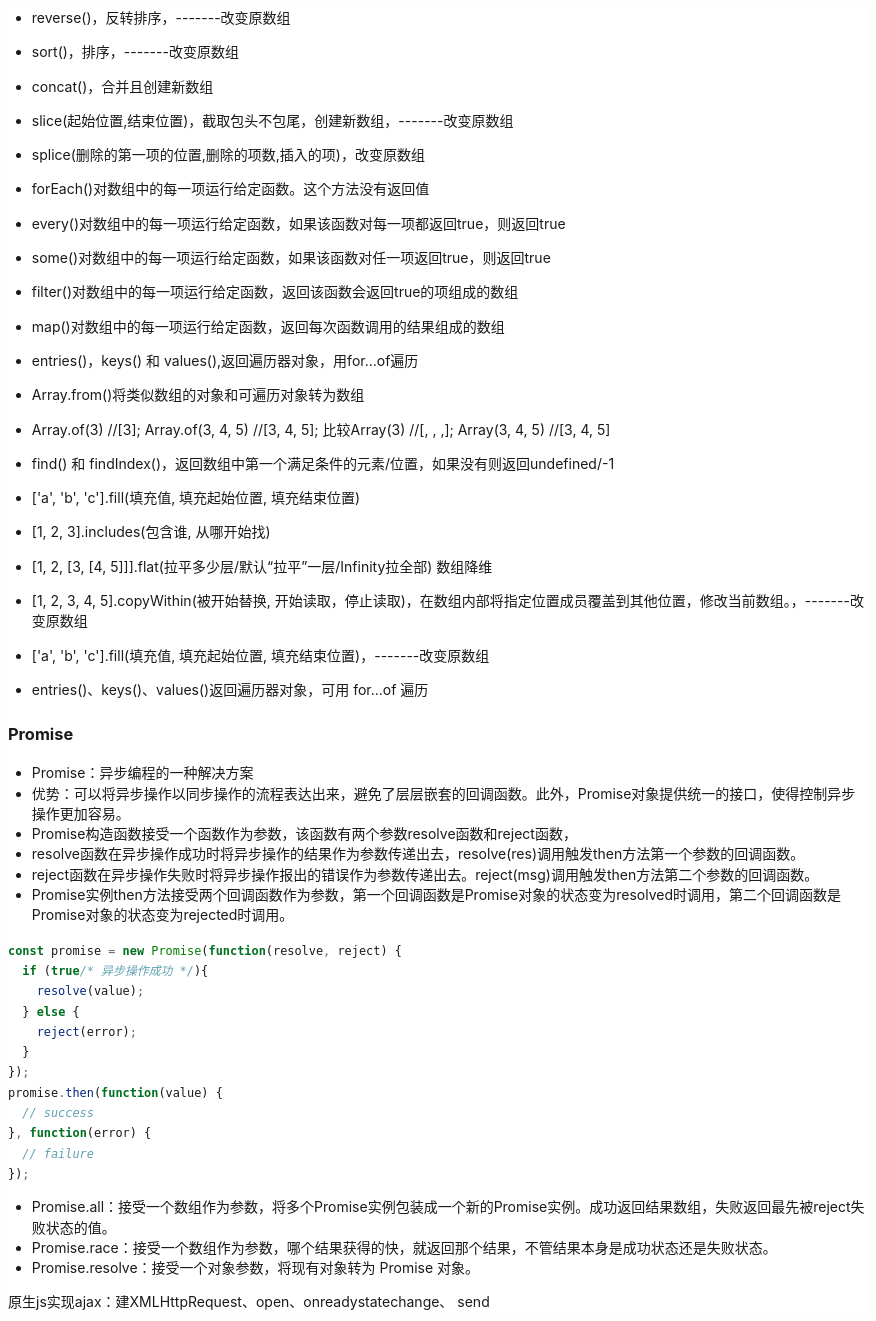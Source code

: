 - reverse()，反转排序，-------改变原数组
- sort()，排序，-------改变原数组

- concat()，合并且创建新数组
- slice(起始位置,结束位置)，截取包头不包尾，创建新数组，-------改变原数组
- splice(删除的第一项的位置,删除的项数,插入的项)，改变原数组

- forEach()对数组中的每一项运行给定函数。这个方法没有返回值
- every()对数组中的每一项运行给定函数，如果该函数对每一项都返回true，则返回true
- some()对数组中的每一项运行给定函数，如果该函数对任一项返回true，则返回true
- filter()对数组中的每一项运行给定函数，返回该函数会返回true的项组成的数组
- map()对数组中的每一项运行给定函数，返回每次函数调用的结果组成的数组
- entries()，keys() 和 values(),返回遍历器对象，用for…of遍历

- Array.from()将类似数组的对象和可遍历对象转为数组
- Array.of(3) //[3];  Array.of(3, 4, 5) //[3, 4, 5]; 比较Array(3) //[, , ,]; Array(3, 4, 5) //[3, 4, 5]
- find() 和 findIndex()，返回数组中第一个满足条件的元素/位置，如果没有则返回undefined/-1
- ['a', 'b', 'c'].fill(填充值, 填充起始位置, 填充结束位置)
- [1, 2, 3].includes(包含谁, 从哪开始找)
- [1, 2, [3, [4, 5]]].flat(拉平多少层/默认“拉平”一层/Infinity拉全部) 数组降维
- [1, 2, 3, 4, 5].copyWithin(被开始替换, 开始读取，停止读取)，在数组内部将指定位置成员覆盖到其他位置，修改当前数组。，-------改变原数组
- ['a', 'b', 'c'].fill(填充值, 填充起始位置, 填充结束位置)，-------改变原数组
- entries()、keys()、values()返回遍历器对象，可用 for...of 遍历

### Promise

- Promise：异步编程的一种解决方案
- 优势：可以将异步操作以同步操作的流程表达出来，避免了层层嵌套的回调函数。此外，Promise对象提供统一的接口，使得控制异步操作更加容易。
- Promise构造函数接受一个函数作为参数，该函数有两个参数resolve函数和reject函数，
- resolve函数在异步操作成功时将异步操作的结果作为参数传递出去，resolve(res)调用触发then方法第一个参数的回调函数。
- reject函数在异步操作失败时将异步操作报出的错误作为参数传递出去。reject(msg)调用触发then方法第二个参数的回调函数。
- Promise实例then方法接受两个回调函数作为参数，第一个回调函数是Promise对象的状态变为resolved时调用，第二个回调函数是Promise对象的状态变为rejected时调用。

```javascript
const promise = new Promise(function(resolve, reject) {
  if (true/* 异步操作成功 */){
    resolve(value);
  } else {
    reject(error);
  }
});
promise.then(function(value) {
  // success
}, function(error) {
  // failure
});
```

- Promise.all：接受一个数组作为参数，将多个Promise实例包装成一个新的Promise实例。成功返回结果数组，失败返回最先被reject失败状态的值。
- Promise.race：接受一个数组作为参数，哪个结果获得的快，就返回那个结果，不管结果本身是成功状态还是失败状态。
- Promise.resolve：接受一个对象参数，将现有对象转为 Promise 对象。

原生js实现ajax：建XMLHttpRequest、open、onreadystatechange、 send
